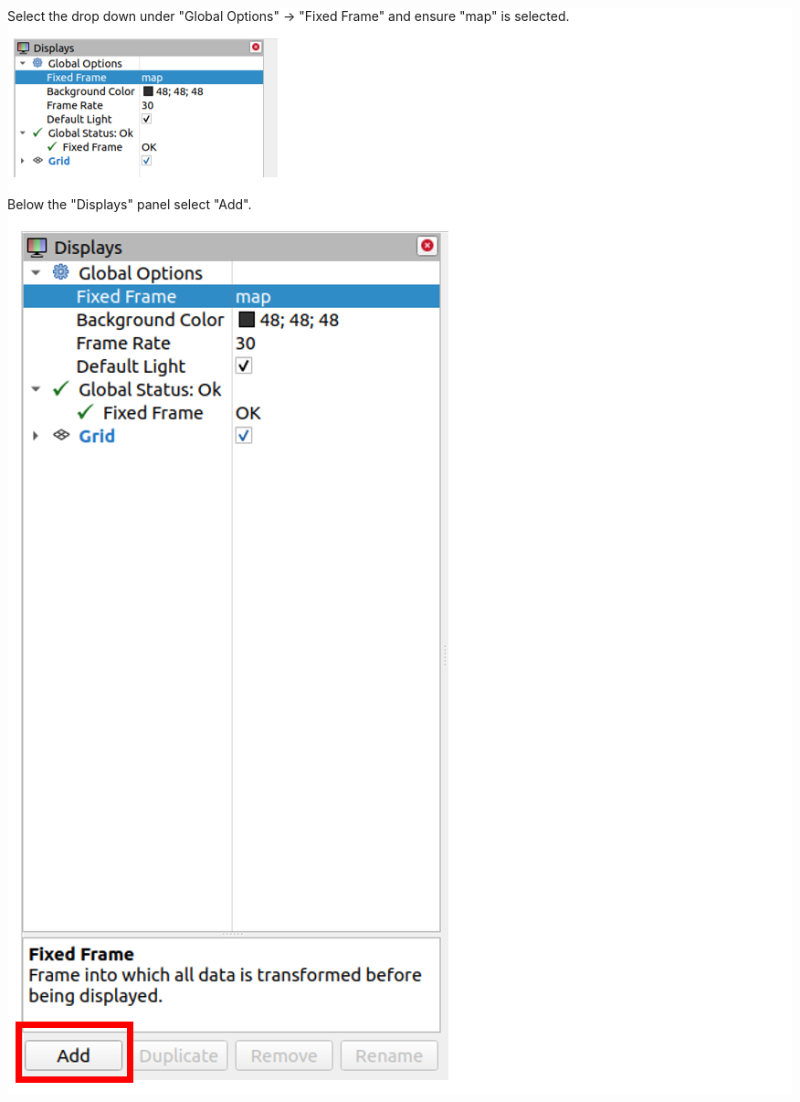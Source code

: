 Select the drop down under "Global Options" → "Fixed Frame" and ensure "map" is selected.

![IMU](Figures/map.png)

Below the "Displays" panel select "Add".

![IMU](Figures/add.PNG)
